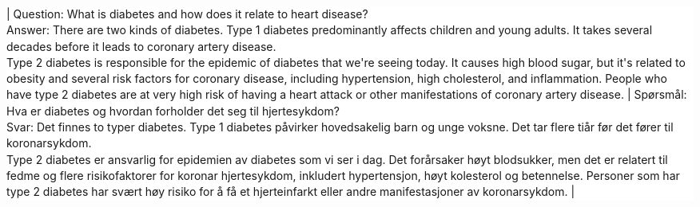 | Question: What is diabetes and how does it relate to heart disease?<br/>Answer: There are two kinds of diabetes. Type 1 diabetes predominantly affects children and young adults. It takes several decades before it leads to coronary artery disease.<br/>Type 2 diabetes is responsible for the epidemic of diabetes that we're seeing today. It causes high blood sugar, but it's related to obesity and several risk factors for coronary disease, including hypertension, high cholesterol, and inflammation. People who have type 2 diabetes are at very high risk of having a heart attack or other manifestations of coronary artery disease. | Spørsmål: Hva er diabetes og hvordan forholder det seg til hjertesykdom?<br/>Svar: Det finnes to typer diabetes. Type 1 diabetes påvirker hovedsakelig barn og unge voksne. Det tar flere tiår før det fører til koronarsykdom.<br/>Type 2 diabetes er ansvarlig for epidemien av diabetes som vi ser i dag. Det forårsaker høyt blodsukker, men det er relatert til fedme og flere risikofaktorer for koronar hjertesykdom, inkludert hypertensjon, høyt kolesterol og betennelse. Personer som har type 2 diabetes har svært høy risiko for å få et hjerteinfarkt eller andre manifestasjoner av koronarsykdom. |